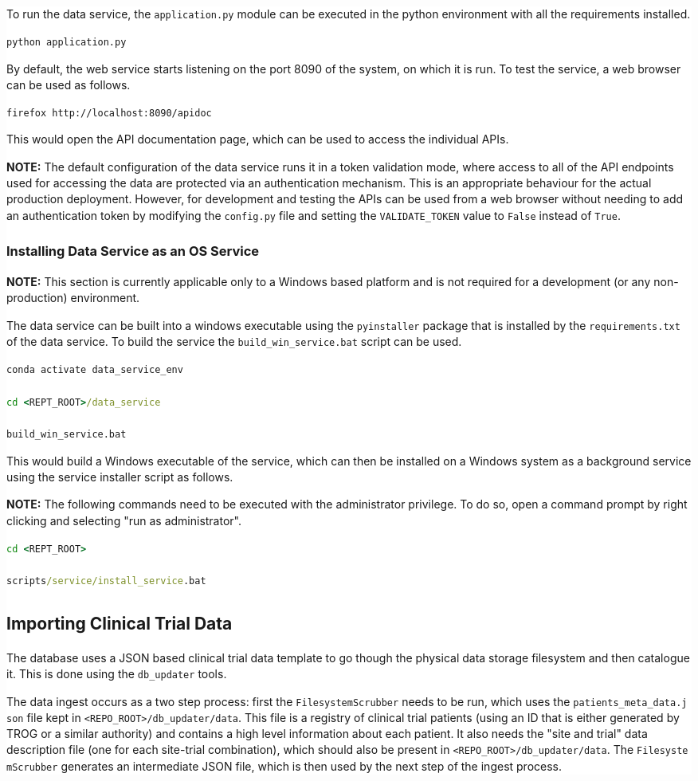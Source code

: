 To run the data service, the `application.py` module can be executed in the python environment with all the requirements installed.

```bash
python application.py
```

By default, the web service starts listening on the port 8090 of the system, on which it is run. To test the service, a web browser can be used as follows.

```bash
firefox http://localhost:8090/apidoc
```

This would open the API documentation page, which can be used to access the individual APIs.

__NOTE:__ The default configuration of the data service runs it in a token validation mode, where access to all of the API endpoints used for accessing the data are protected via an authentication mechanism. This is an appropriate behaviour for the actual production deployment. However, for development and testing the APIs can be used from a web browser without needing to add an authentication token by modifying the `config.py` file and setting the `VALIDATE_TOKEN` value to `False` instead of `True`.

### Installing Data Service as an OS Service

__NOTE:__ This section is currently applicable only to a Windows based platform and is not required for a development (or any non-production) environment.

The data service can be built into a windows executable using the `pyinstaller` package that is installed by the `requirements.txt` of the data service. To build the service the `build_win_service.bat` script can be used.

```cmd
conda activate data_service_env

cd <REPT_ROOT>/data_service

build_win_service.bat
```

This would build a Windows executable of the service, which can then be installed on a Windows system as a background service using the service installer script as follows.

__NOTE:__ The following commands need to be executed with the administrator privilege. To do so, open a command prompt by right clicking and selecting "run as administrator".
```cmd
cd <REPT_ROOT>

scripts/service/install_service.bat
```

## Importing Clinical Trial Data

The database uses a JSON based clinical trial data template to go though the physical data storage filesystem and then catalogue it. This is done using the `db_updater` tools.

The data ingest occurs as a two step process: first the `FilesystemScrubber` needs to be run, which uses the `patients_meta_data.json` file kept in `<REPO_ROOT>/db_updater/data`. This file is a registry of clinical trial patients (using an ID that is either generated by TROG or a similar authority) and contains a high level information about each patient. It also needs the "site and trial" data description file (one for each site-trial combination), which should also be present in `<REPO_ROOT>/db_updater/data`. The `FilesystemScrubber` generates an intermediate JSON file, which is then used by the next step of the ingest process.
